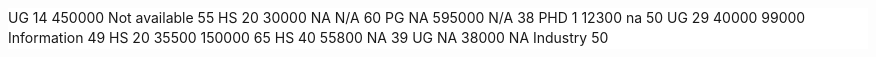    <td style="text-align:left;"> UG </td>
   <td style="text-align:right;"> 14 </td>
   <td style="text-align:left;">  </td>
   <td style="text-align:right;"> 450000 </td>
   <td style="text-align:left;"> Not available </td>
  </tr>
  <tr>
   <td style="text-align:right;"> 55 </td>
   <td style="text-align:left;"> HS </td>
   <td style="text-align:right;"> 20 </td>
   <td style="text-align:left;"> 30000 </td>
   <td style="text-align:right;"> NA </td>
   <td style="text-align:left;"> N/A </td>
  </tr>
  <tr>
   <td style="text-align:right;"> 60 </td>
   <td style="text-align:left;"> PG </td>
   <td style="text-align:right;"> NA </td>
   <td style="text-align:left;">  </td>
   <td style="text-align:right;"> 595000 </td>
   <td style="text-align:left;"> N/A </td>
  </tr>
  <tr>
   <td style="text-align:right;"> 38 </td>
   <td style="text-align:left;"> PHD </td>
   <td style="text-align:right;"> 1 </td>
   <td style="text-align:left;">  </td>
   <td style="text-align:right;"> 12300 </td>
   <td style="text-align:left;"> na </td>
  </tr>
  <tr>
   <td style="text-align:right;"> 50 </td>
   <td style="text-align:left;"> UG </td>
   <td style="text-align:right;"> 29 </td>
   <td style="text-align:left;"> 40000 </td>
   <td style="text-align:right;"> 99000 </td>
   <td style="text-align:left;"> Information </td>
  </tr>
  <tr>
   <td style="text-align:right;"> 49 </td>
   <td style="text-align:left;"> HS </td>
   <td style="text-align:right;"> 20 </td>
   <td style="text-align:left;"> 35500 </td>
   <td style="text-align:right;"> 150000 </td>
   <td style="text-align:left;">  </td>
  </tr>
  <tr>
   <td style="text-align:right;"> 65 </td>
   <td style="text-align:left;"> HS </td>
   <td style="text-align:right;"> 40 </td>
   <td style="text-align:left;"> 55800 </td>
   <td style="text-align:right;"> NA </td>
   <td style="text-align:left;">  </td>
  </tr>
  <tr>
   <td style="text-align:right;"> 39 </td>
   <td style="text-align:left;"> UG </td>
   <td style="text-align:right;"> NA </td>
   <td style="text-align:left;"> 38000 </td>
   <td style="text-align:right;"> NA </td>
   <td style="text-align:left;"> Industry </td>
  </tr>
  <tr>
   <td style="text-align:right;"> 50 </td>